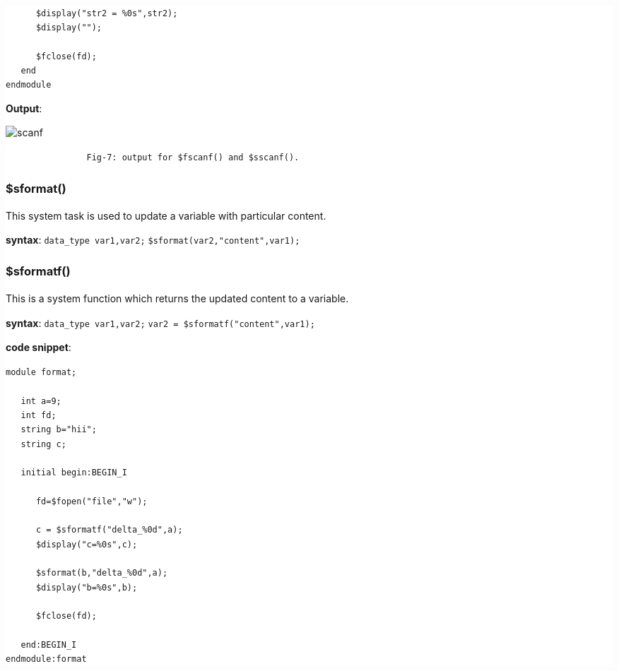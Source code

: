 ```
      $display("str2 = %0s",str2);
      $display("");
      
      $fclose(fd);
   end
endmodule
```
**Output**:
  
![scanf](https://user-images.githubusercontent.com/110509375/195577052-5621b4c2-8ee0-4667-b315-b15bd8883268.png)

                    Fig-7: output for $fscanf() and $sscanf().

### $sformat()
This system task is used to update a variable with particular content.

**syntax**:
`data_type var1,var2;`
`$sformat(var2,"content",var1);`

### $sformatf()
This is a system function which returns the updated content to a variable.

**syntax**:
`data_type var1,var2;`
`var2 = $sformatf("content",var1);`

**code snippet**:
```
module format;

   int a=9;
   int fd;
   string b="hii";
   string c;
  
   initial begin:BEGIN_I
  
      fd=$fopen("file","w");

      c = $sformatf("delta_%0d",a);
      $display("c=%0s",c);
  
      $sformat(b,"delta_%0d",a);
      $display("b=%0s",b);

      $fclose(fd);

   end:BEGIN_I
endmodule:format
```

